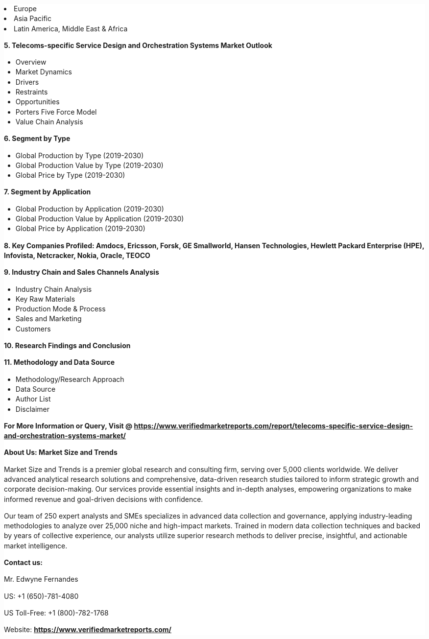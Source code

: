 <li>Europe</li> <li>Asia Pacific</li> <li>Latin America, Middle East &amp; Africa</li></ul><p><strong>5. Telecoms-specific Service Design and Orchestration Systems Market Outlook</strong></p><ul><li>Overview</li><li>Market Dynamics</li><li>Drivers</li><li>Restraints</li><li>Opportunities</li><li>Porters Five Force Model</li><li>Value Chain Analysis&nbsp;</li></ul><p><strong>6. Segment by Type</strong></p><ul><li>Global Production by Type (2019-2030)</li><li>Global Production Value by Type (2019-2030)</li><li>Global Price by Type (2019-2030)</li></ul><p><strong>7. Segment by Application</strong></p><ul><li>Global Production by Application (2019-2030)</li><li>Global Production Value by Application (2019-2030)</li><li>Global Price by Application (2019-2030)</li></ul><p><strong>8. Key Companies Profiled: Amdocs, Ericsson, Forsk, GE Smallworld, Hansen Technologies, Hewlett Packard Enterprise (HPE), Infovista, Netcracker, Nokia, Oracle, TEOCO</strong></p><p><strong>9. Industry Chain and Sales Channels Analysis</strong></p><ul><li>Industry Chain Analysis</li><li>Key Raw Materials</li><li>Production Mode &amp; Process</li><li>Sales and Marketing</li><li>Customers</li></ul><p><strong>10. Research Findings and Conclusion</strong></p><p><strong>11. Methodology and Data Source</strong></p><ul><li>Methodology/Research Approach</li><li>Data Source</li><li>Author List</li><li>Disclaimer</li></ul></p><p><strong>For More Information or Query, Visit @ <a href="https://www.verifiedmarketreports.com/report/telecoms-specific-service-design-and-orchestration-systems-market/">https://www.verifiedmarketreports.com/report/telecoms-specific-service-design-and-orchestration-systems-market/</a></strong></p><p><strong>About Us: Market Size and Trends</strong></p><p>Market Size and Trends is a premier global research and consulting firm, serving over 5,000 clients worldwide. We deliver advanced analytical research solutions and comprehensive, data-driven research studies tailored to inform strategic growth and corporate decision-making. Our services provide essential insights and in-depth analyses, empowering organizations to make informed revenue and goal-driven decisions with confidence.</p><p>Our team of 250 expert analysts and SMEs specializes in advanced data collection and governance, applying industry-leading methodologies to analyze over 25,000 niche and high-impact markets. Trained in modern data collection techniques and backed by years of collective experience, our analysts utilize superior research methods to deliver precise, insightful, and actionable market intelligence.</p><p><strong>Contact us:</strong></p><p>Mr. Edwyne Fernandes</p><p>US: +1 (650)-781-4080</p><p>US Toll-Free: +1 (800)-782-1768</p><p>Website: <strong><a href="https://www.verifiedmarketreports.com/">https://www.verifiedmarketreports.com/</a></strong></p>
